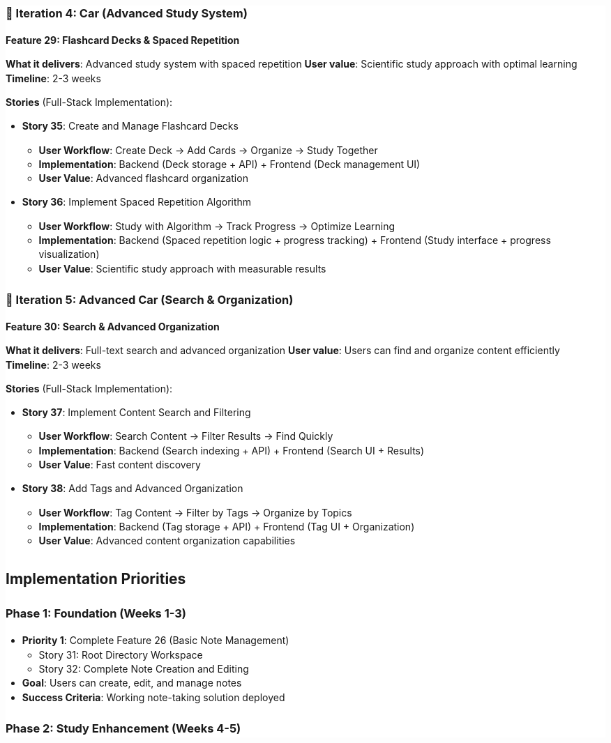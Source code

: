 ### 🚗 Iteration 4: Car (Advanced Study System)

**Feature 29: Flashcard Decks & Spaced Repetition**

**What it delivers**: Advanced study system with spaced repetition
**User value**: Scientific study approach with optimal learning
**Timeline**: 2-3 weeks

**Stories** (Full-Stack Implementation):

- **Story 35**: Create and Manage Flashcard Decks
    - **User Workflow**: Create Deck → Add Cards → Organize → Study Together
    - **Implementation**: Backend (Deck storage + API) + Frontend (Deck management UI)
    - **User Value**: Advanced flashcard organization

- **Story 36**: Implement Spaced Repetition Algorithm
    - **User Workflow**: Study with Algorithm → Track Progress → Optimize Learning
    - **Implementation**: Backend (Spaced repetition logic + progress tracking) + Frontend (Study interface + progress
      visualization)
    - **User Value**: Scientific study approach with measurable results

### 🚀 Iteration 5: Advanced Car (Search & Organization)

**Feature 30: Search & Advanced Organization**

**What it delivers**: Full-text search and advanced organization
**User value**: Users can find and organize content efficiently
**Timeline**: 2-3 weeks

**Stories** (Full-Stack Implementation):

- **Story 37**: Implement Content Search and Filtering
    - **User Workflow**: Search Content → Filter Results → Find Quickly
    - **Implementation**: Backend (Search indexing + API) + Frontend (Search UI + Results)
    - **User Value**: Fast content discovery

- **Story 38**: Add Tags and Advanced Organization
    - **User Workflow**: Tag Content → Filter by Tags → Organize by Topics
    - **Implementation**: Backend (Tag storage + API) + Frontend (Tag UI + Organization)
    - **User Value**: Advanced content organization capabilities

## Implementation Priorities

### Phase 1: Foundation (Weeks 1-3)

- **Priority 1**: Complete Feature 26 (Basic Note Management)
    - Story 31: Root Directory Workspace
    - Story 32: Complete Note Creation and Editing
- **Goal**: Users can create, edit, and manage notes
- **Success Criteria**: Working note-taking solution deployed

### Phase 2: Study Enhancement (Weeks 4-5)
